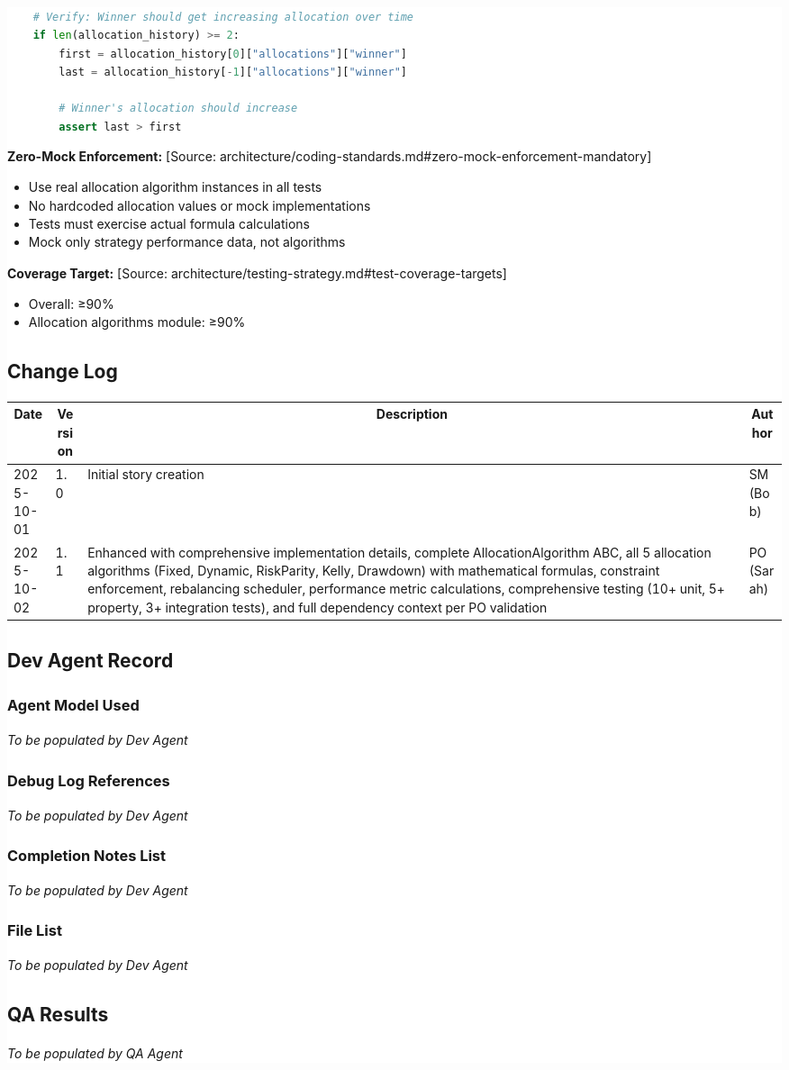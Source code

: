 ```python
    # Verify: Winner should get increasing allocation over time
    if len(allocation_history) >= 2:
        first = allocation_history[0]["allocations"]["winner"]
        last = allocation_history[-1]["allocations"]["winner"]

        # Winner's allocation should increase
        assert last > first
```

**Zero-Mock Enforcement:** [Source: architecture/coding-standards.md#zero-mock-enforcement-mandatory]
- Use real allocation algorithm instances in all tests
- No hardcoded allocation values or mock implementations
- Tests must exercise actual formula calculations
- Mock only strategy performance data, not algorithms

**Coverage Target:** [Source: architecture/testing-strategy.md#test-coverage-targets]
- Overall: ≥90%
- Allocation algorithms module: ≥90%

## Change Log

| Date | Version | Description | Author |
|------|---------|-------------|--------|
| 2025-10-01 | 1.0 | Initial story creation | SM (Bob) |
| 2025-10-02 | 1.1 | Enhanced with comprehensive implementation details, complete AllocationAlgorithm ABC, all 5 allocation algorithms (Fixed, Dynamic, RiskParity, Kelly, Drawdown) with mathematical formulas, constraint enforcement, rebalancing scheduler, performance metric calculations, comprehensive testing (10+ unit, 5+ property, 3+ integration tests), and full dependency context per PO validation | PO (Sarah) |

## Dev Agent Record

### Agent Model Used

_To be populated by Dev Agent_

### Debug Log References

_To be populated by Dev Agent_

### Completion Notes List

_To be populated by Dev Agent_

### File List

_To be populated by Dev Agent_

## QA Results

_To be populated by QA Agent_
